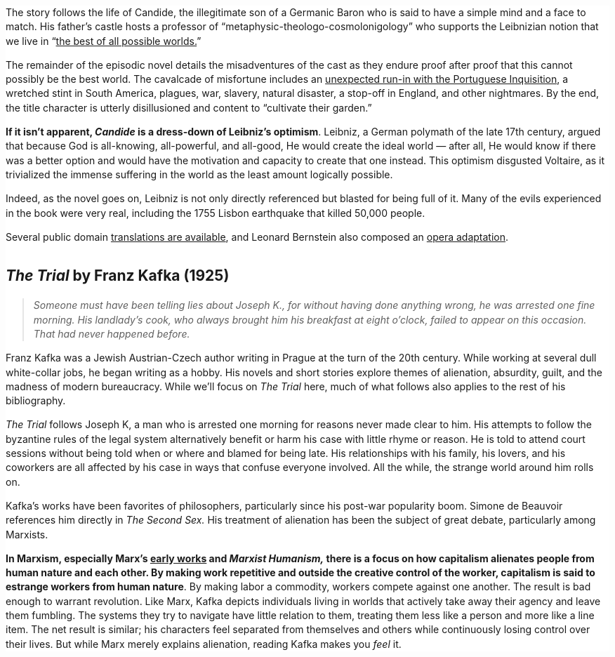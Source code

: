 The story follows the life of Candide, the illegitimate son of a Germanic Baron who is said to have a simple mind and a face to match. His father’s castle hosts a professor of “metaphysic-theologo-cosmolonigology” who supports the Leibnizian notion that we live in “[the best of all possible worlds.](https://bigthink.com/business/how-to-avoid-the-panglossian-trap-and-make-better-decisions/)”

The remainder of the episodic novel details the misadventures of the cast as they endure proof after proof that this cannot possibly be the best world. The cavalcade of misfortune includes an [unexpected run-in with the Portuguese Inquisition](https://www.youtube.com/watch?v=QqreRufrkxM), a wretched stint in South America, plagues, war, slavery, natural disaster, a stop-off in England, and other nightmares. By the end, the title character is utterly disillusioned and content to “cultivate their garden.”

**If it isn’t apparent, _Candide_ is a dress-down of Leibniz’s optimism**. Leibniz, a German polymath of the late 17th century, argued that because God is all-knowing, all-powerful, and all-good, He would create the ideal world — after all, He would know if there was a better option and would have the motivation and capacity to create that one instead. This optimism disgusted Voltaire, as it trivialized the immense suffering in the world as the least amount logically possible.

Indeed, as the novel goes on, Leibniz is not only directly referenced but blasted for being full of it. Many of the evils experienced in the book were very real, including the 1755 Lisbon earthquake that killed 50,000 people.

Several public domain [translations are available](http://www.esp.org/books/voltaire/candide.pdf), and Leonard Bernstein also composed an [opera adaptation](https://www.youtube.com/watch?v=-DROkQJc_F0).

## _**The Trial**_ **by Franz Kafka** (1925)

> _Someone must have been telling lies about Joseph K., for without having done anything wrong, he was arrested one fine morning. His landlady’s cook, who always brought him his breakfast at eight o’clock, failed to appear on this occasion. That had never happened before._

Franz Kafka was a Jewish Austrian-Czech author writing in Prague at the turn of the 20th century. While working at several dull white-collar jobs, he began writing as a hobby. His novels and short stories explore themes of alienation, absurdity, guilt, and the madness of modern bureaucracy. While we’ll focus on _The Trial_ here, much of what follows also applies to the rest of his bibliography.

_The Trial_ follows Joseph K, a man who is arrested one morning for reasons never made clear to him. His attempts to follow the byzantine rules of the legal system alternatively benefit or harm his case with little rhyme or reason. He is told to attend court sessions without being told when or where and blamed for being late. His relationships with his family, his lovers, and his coworkers are all affected by his case in ways that confuse everyone involved. All the while, the strange world around him rolls on.

Kafka’s works have been favorites of philosophers, particularly since his post-war popularity boom. Simone de Beauvoir references him directly in _The Second Sex._ His treatment of alienation has been the subject of great debate, particularly among Marxists.

**In Marxism, especially Marx’s [early works](https://plato.stanford.edu/entries/marx/#AlieHumaFlou) and _Marxist Humanism,_ there is a focus on how capitalism alienates people from human nature and each other. By making work repetitive and outside the creative control of the worker, capitalism is said to estrange workers from human nature**. By making labor a commodity, workers compete against one another. The result is bad enough to warrant revolution. Like Marx, Kafka depicts individuals living in worlds that actively take away their agency and leave them fumbling. The systems they try to navigate have little relation to them, treating them less like a person and more like a line item. The net result is similar; his characters feel separated from themselves and others while continuously losing control over their lives. But while Marx merely explains alienation, reading Kafka makes you _feel_ it.
